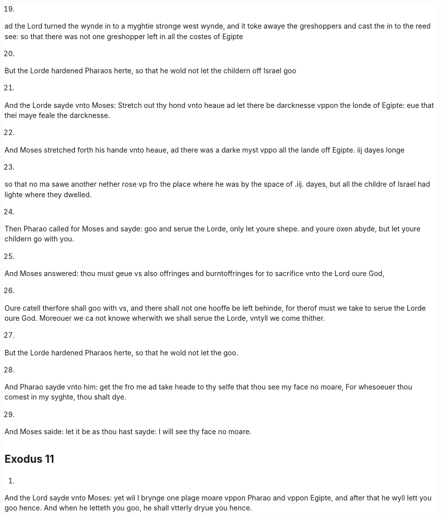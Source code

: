 
19. 
ad the Lord turned the wynde in to a myghtie stronge west wynde, and it toke awaye the greshoppers and cast the in to the reed see: so that there was not one greshopper left in all the costes of Egipte


20. 
But the Lorde hardened Pharaos herte, so that he wold not let the childern off Israel goo 


21. 
And the Lorde sayde vnto Moses: Stretch out thy hond vnto heaue ad let there be darcknesse vppon the londe of Egipte: eue that thei maye feale the darcknesse.


22. 
And Moses stretched forth his hande vnto heaue, ad there was a darke myst vppo all the lande off Egipte. iij dayes longe


23. 
so that no ma sawe another nether rose vp fro the place where he was by the space of .iij. dayes, but all the childre of Israel had lighte where they dwelled.


24. 
Then Pharao called for Moses and sayde: goo and serue the Lorde, only let youre shepe. and youre oxen abyde, but let youre childern go with you.


25. 
And Moses answered: thou must geue vs also offringes and burntoffringes for to sacrifice vnto the Lord oure God,


26. 
Oure catell therfore shall goo with vs, and there shall not one hooffe be left behinde, for therof must we take to serue the Lorde oure God. Moreouer we ca not knowe wherwith we shall serue the Lorde, vntyll we come thither.


27. 
But the Lorde hardened Pharaos herte, so that he wold not let the goo.


28. 
And Pharao sayde vnto him: get the fro me ad take heade to thy selfe that thou see my face no moare, For whesoeuer thou comest in my syghte, thou shalt dye.


29. 
And Moses saide: let it be as thou hast sayde: I will see thy face no moare.


## Exodus 11

1. 
And the Lord sayde vnto Moses: yet wil I brynge one plage moare vppon Pharao and vppon Egipte, and after that he wyll lett you goo hence. And when he letteth you goo, he shall vtterly dryue you hence.
